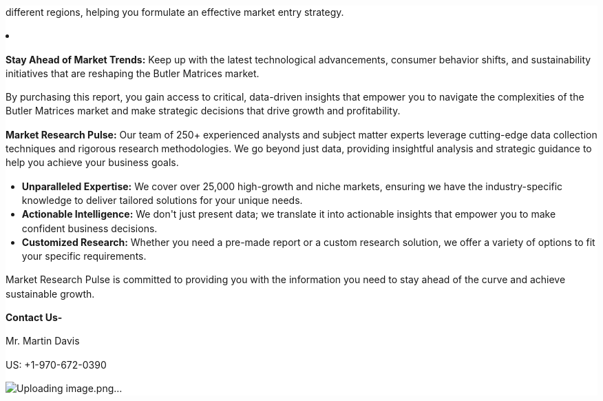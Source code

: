 different regions, helping you formulate an effective market entry strategy.</p></li><li><p><strong>Stay Ahead of Market Trends:</strong> Keep up with the latest technological advancements, consumer behavior shifts, and sustainability initiatives that are reshaping the Butler Matrices market.</p></li></ol><p>By purchasing this report, you gain access to critical, data-driven insights that empower you to navigate the complexities of the Butler Matrices market and make strategic decisions that drive growth and profitability.</p><p><strong>Market Research Pulse:</strong>&nbsp;Our team of 250+ experienced analysts and subject matter experts leverage cutting-edge data collection techniques and rigorous research methodologies. We go beyond just data, providing insightful analysis and strategic guidance to help you achieve your business goals.</p><ul><li><strong>Unparalleled Expertise:</strong>&nbsp;We cover over 25,000 high-growth and niche markets, ensuring we have the industry-specific knowledge to deliver tailored solutions for your unique needs.</li><li><strong>Actionable Intelligence:</strong>&nbsp;We don't just present data; we translate it into actionable insights that empower you to make confident business decisions.</li><li><strong>Customized Research:</strong>&nbsp;Whether you need a pre-made report or a custom research solution, we offer a variety of options to fit your specific requirements.</li></ul><p>Market Research Pulse is committed to providing you with the information you need to stay ahead of the curve and achieve sustainable growth.</p><p><strong>Contact Us-</strong></p><p>Mr. Martin Davis</p><p>US: +1-970-672-0390</p>
![Uploading image.png…]()
